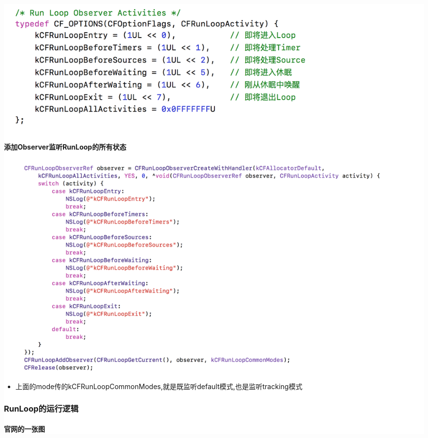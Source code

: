 ![](pic_54.png)

#### 添加Observer监听RunLoop的所有状态

![](pic_55.png)

* 上面的mode传的kCFRunLoopCommonModes,就是既监听default模式,也是监听tracking模式

### RunLoop的运行逻辑

#### 官网的一张图

